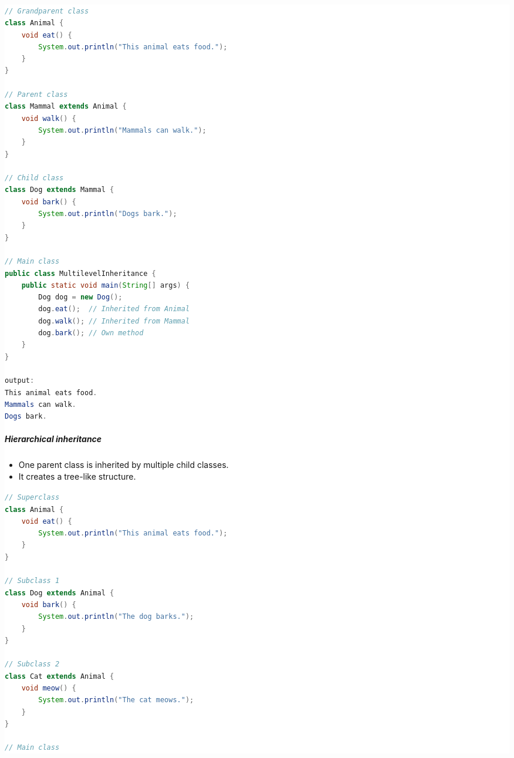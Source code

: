 ```java
// Grandparent class
class Animal {
    void eat() {
        System.out.println("This animal eats food.");
    }
}

// Parent class
class Mammal extends Animal {
    void walk() {
        System.out.println("Mammals can walk.");
    }
}

// Child class
class Dog extends Mammal {
    void bark() {
        System.out.println("Dogs bark.");
    }
}

// Main class
public class MultilevelInheritance {
    public static void main(String[] args) {
        Dog dog = new Dog();
        dog.eat();  // Inherited from Animal
        dog.walk(); // Inherited from Mammal
        dog.bark(); // Own method
    }
}

output: 
This animal eats food.
Mammals can walk.
Dogs bark.
```

##### Hierarchical inheritance
- One parent class is inherited by multiple child classes.
- It creates a tree-like structure.

```java
// Superclass
class Animal {
    void eat() {
        System.out.println("This animal eats food.");
    }
}

// Subclass 1
class Dog extends Animal {
    void bark() {
        System.out.println("The dog barks.");
    }
}

// Subclass 2
class Cat extends Animal {
    void meow() {
        System.out.println("The cat meows.");
    }
}

// Main class
```